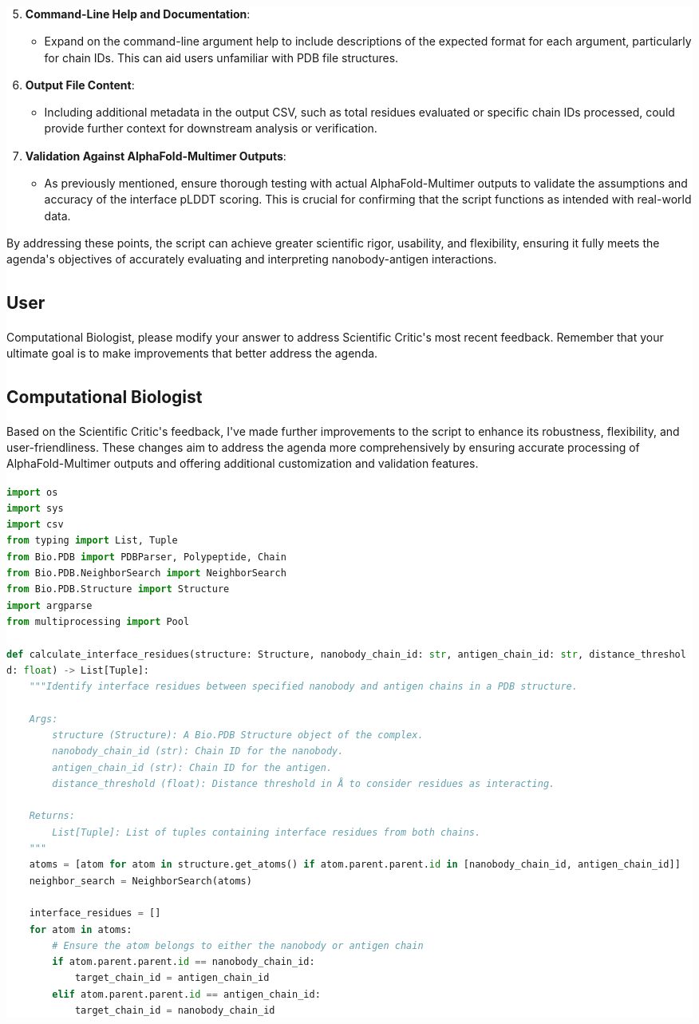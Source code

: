 5. **Command-Line Help and Documentation**:
   - Expand on the command-line argument help to include descriptions of the expected format for each argument, particularly for chain IDs. This can aid users unfamiliar with PDB file structures.

6. **Output File Content**:
   - Including additional metadata in the output CSV, such as total residues evaluated or specific chain IDs processed, could provide further context for downstream analysis or verification.

7. **Validation Against AlphaFold-Multimer Outputs**:
   - As previously mentioned, ensure thorough testing with actual AlphaFold-Multimer outputs to validate the assumptions and accuracy of the interface pLDDT scoring. This is crucial for confirming that the script functions as intended with real-world data.

By addressing these points, the script can achieve greater scientific rigor, usability, and flexibility, ensuring it fully meets the agenda's objectives of accurately evaluating and interpreting nanobody-antigen interactions.

## User

Computational Biologist, please modify your answer to address Scientific Critic's most recent feedback. Remember that your ultimate goal is to make improvements that better address the agenda.

## Computational Biologist

Based on the Scientific Critic's feedback, I've made further improvements to the script to enhance its robustness, flexibility, and user-friendliness. These changes aim to address the agenda more comprehensively by ensuring accurate processing of AlphaFold-Multimer outputs and offering additional customization and validation features.

```python
import os
import sys
import csv
from typing import List, Tuple
from Bio.PDB import PDBParser, Polypeptide, Chain
from Bio.PDB.NeighborSearch import NeighborSearch
from Bio.PDB.Structure import Structure
import argparse
from multiprocessing import Pool

def calculate_interface_residues(structure: Structure, nanobody_chain_id: str, antigen_chain_id: str, distance_threshold: float) -> List[Tuple]:
    """Identify interface residues between specified nanobody and antigen chains in a PDB structure.
    
    Args:
        structure (Structure): A Bio.PDB Structure object of the complex.
        nanobody_chain_id (str): Chain ID for the nanobody.
        antigen_chain_id (str): Chain ID for the antigen.
        distance_threshold (float): Distance threshold in Å to consider residues as interacting.
    
    Returns:
        List[Tuple]: List of tuples containing interface residues from both chains.
    """
    atoms = [atom for atom in structure.get_atoms() if atom.parent.parent.id in [nanobody_chain_id, antigen_chain_id]]
    neighbor_search = NeighborSearch(atoms)
    
    interface_residues = []
    for atom in atoms:
        # Ensure the atom belongs to either the nanobody or antigen chain
        if atom.parent.parent.id == nanobody_chain_id:
            target_chain_id = antigen_chain_id
        elif atom.parent.parent.id == antigen_chain_id:
            target_chain_id = nanobody_chain_id
```